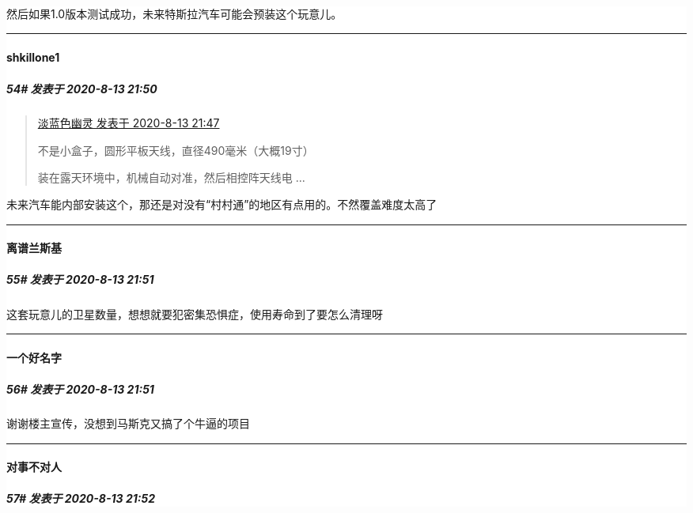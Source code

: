 
然后如果1.0版本测试成功，未来特斯拉汽车可能会预装这个玩意儿。







-----

####  shkillone1  
##### 54#       发表于 2020-8-13 21:50



<blockquote><a href="httphttps://bbs.saraba1st.com/2b/forum.php?mod=redirect&amp;goto=findpost&amp;pid=48420761&amp;ptid=1954581" target="_blank">淡蓝色幽灵 发表于 2020-8-13 21:47</a>

不是小盒子，圆形平板天线，直径490毫米（大概19寸）


装在露天环境中，机械自动对准，然后相控阵天线电 ...</blockquote>
未来汽车能内部安装这个，那还是对没有“村村通”的地区有点用的。不然覆盖难度太高了







-----

####  离谱兰斯基  
##### 55#       发表于 2020-8-13 21:51




这套玩意儿的卫星数量，想想就要犯密集恐惧症，使用寿命到了要怎么清理呀







-----

####  一个好名字  
##### 56#       发表于 2020-8-13 21:51




谢谢楼主宣传，没想到马斯克又搞了个牛逼的项目







-----

####  对事不对人  
##### 57#       发表于 2020-8-13 21:52


